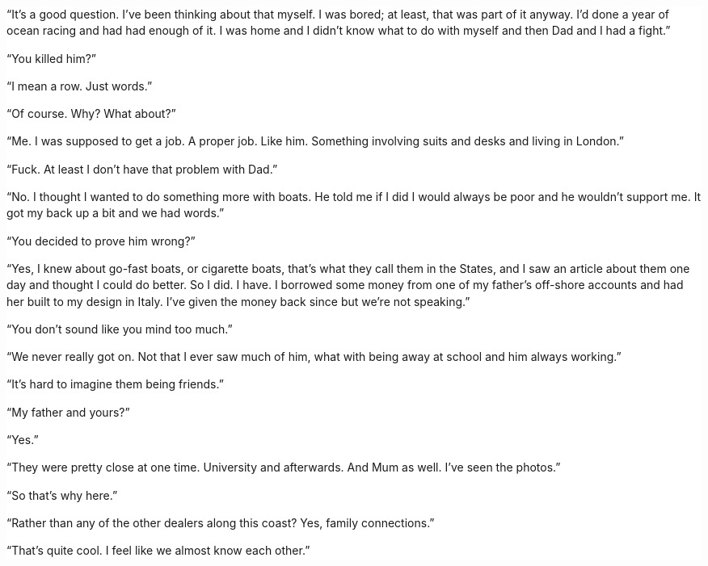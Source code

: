 
“It’s a good question. I’ve been thinking about that myself. I 
was bored; at least, that was part of it anyway. I’d done a year of 
ocean racing and had had enough of it. I was home and I didn’t know what
 to do with myself and then Dad and I had a fight.”


“You killed him?”


“I mean a row. Just words.”


“Of course. Why? What about?”


“Me. I was supposed to get a job. A proper job. Like him. Something involving suits and desks and living in London.”


“Fuck. At least I don’t have that problem with Dad.”


“No. I thought I wanted to do something more with boats. He 
told me if I did I would always be poor and he wouldn’t support me. It 
got my back up a bit and we had words.”


“You decided to prove him wrong?”


“Yes, I knew about go-fast boats, or cigarette boats, that’s 
what they call them in the States, and I saw an article about them one 
day and thought I could do better. So I did. I have. I borrowed some 
money from one of my father’s off-shore accounts and had her built to my
 design in Italy. I’ve given the money back since but we’re not 
speaking.”


“You don’t sound like you mind too much.”


“We never really got on. Not that I ever saw much of him, what with being away at school and him always working.”


“It’s hard to imagine them being friends.”


“My father and yours?”


“Yes.”


“They were pretty close at one time. University and afterwards. And Mum as well. I’ve seen the photos.”


“So that’s why here.”


“Rather than any of the other dealers along this coast? Yes, family connections.”


“That’s quite cool. I feel like we almost know each other.”
